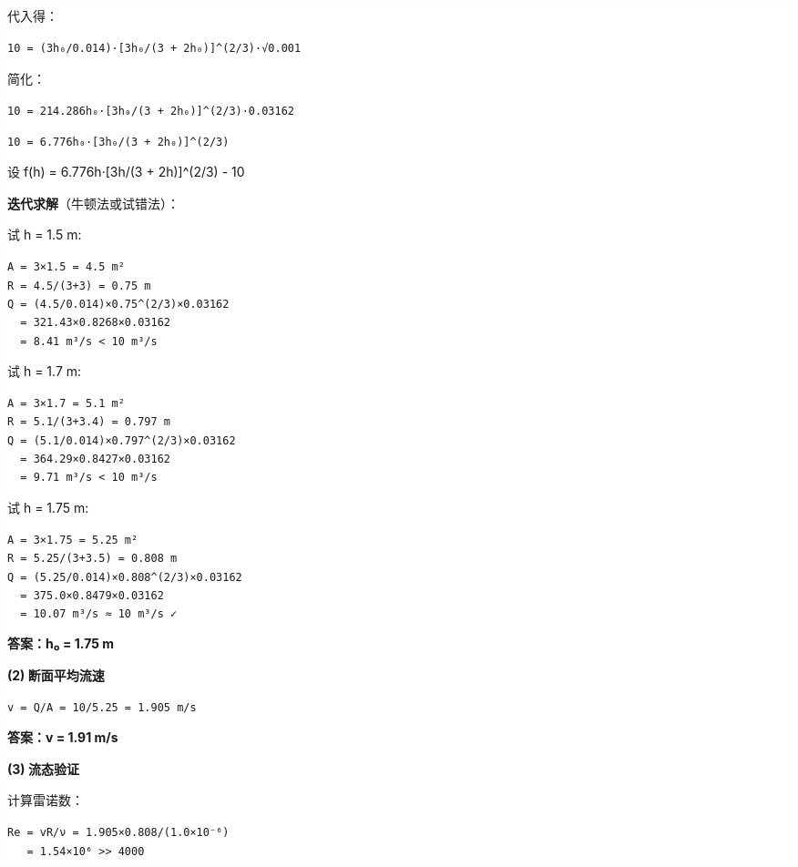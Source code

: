 代入得：
```
10 = (3h₀/0.014)·[3h₀/(3 + 2h₀)]^(2/3)·√0.001
```

简化：
```
10 = 214.286h₀·[3h₀/(3 + 2h₀)]^(2/3)·0.03162
```

```
10 = 6.776h₀·[3h₀/(3 + 2h₀)]^(2/3)
```

设 f(h) = 6.776h·[3h/(3 + 2h)]^(2/3) - 10

**迭代求解**（牛顿法或试错法）：

试 h = 1.5 m:
```
A = 3×1.5 = 4.5 m²
R = 4.5/(3+3) = 0.75 m
Q = (4.5/0.014)×0.75^(2/3)×0.03162
  = 321.43×0.8268×0.03162
  = 8.41 m³/s < 10 m³/s
```

试 h = 1.7 m:
```
A = 3×1.7 = 5.1 m²
R = 5.1/(3+3.4) = 0.797 m
Q = (5.1/0.014)×0.797^(2/3)×0.03162
  = 364.29×0.8427×0.03162
  = 9.71 m³/s < 10 m³/s
```

试 h = 1.75 m:
```
A = 3×1.75 = 5.25 m²
R = 5.25/(3+3.5) = 0.808 m
Q = (5.25/0.014)×0.808^(2/3)×0.03162
  = 375.0×0.8479×0.03162
  = 10.07 m³/s ≈ 10 m³/s ✓
```

**答案：h₀ = 1.75 m**

**(2) 断面平均流速**

```
v = Q/A = 10/5.25 = 1.905 m/s
```

**答案：v = 1.91 m/s**

**(3) 流态验证**

计算雷诺数：
```
Re = vR/ν = 1.905×0.808/(1.0×10⁻⁶)
   = 1.54×10⁶ >> 4000
```
